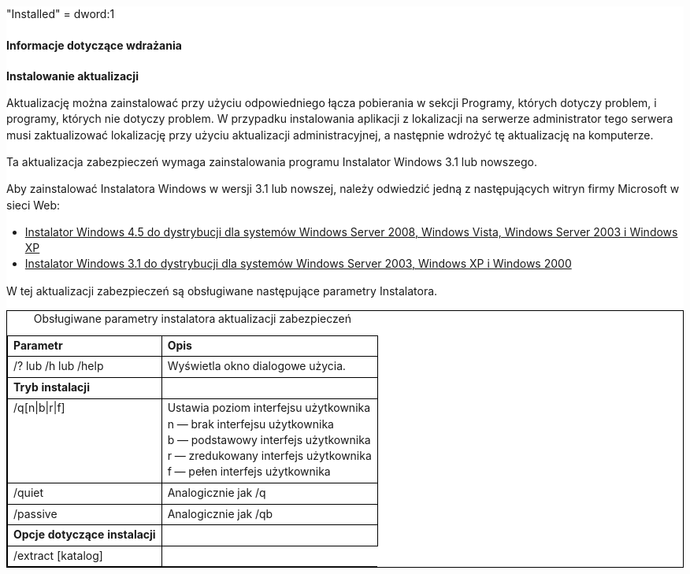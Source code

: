 &quot;Installed&quot; = dword:1</td>
</tr>
</tbody>
</table>
 

#### Informacje dotyczące wdrażania

**Instalowanie aktualizacji**

Aktualizację można zainstalować przy użyciu odpowiedniego łącza pobierania w sekcji Programy, których dotyczy problem, i programy, których nie dotyczy problem. W przypadku instalowania aplikacji z lokalizacji na serwerze administrator tego serwera musi zaktualizować lokalizację przy użyciu aktualizacji administracyjnej, a następnie wdrożyć tę aktualizację na komputerze.

Ta aktualizacja zabezpieczeń wymaga zainstalowania programu Instalator Windows 3.1 lub nowszego.

Aby zainstalować Instalatora Windows w wersji 3.1 lub nowszej, należy odwiedzić jedną z następujących witryn firmy Microsoft w sieci Web:

-   [Instalator Windows 4.5 do dystrybucji dla systemów Windows Server 2008, Windows Vista, Windows Server 2003 i Windows XP](http://www.microsoft.com/downloads/details.aspx?familyid=5a58b56f-60b6-4412-95b9-54d056d6f9f4&displaylang=en)
-   [Instalator Windows 3.1 do dystrybucji dla systemów Windows Server 2003, Windows XP i Windows 2000](http://www.microsoft.com/downloads/details.aspx?familyid=889482fc-5f56-4a38-b838-de776fd4138c&displaylang=en)

W tej aktualizacji zabezpieczeń są obsługiwane następujące parametry Instalatora.

<p> </p>
<table style="border:1px solid black;">
<caption>Obsługiwane parametry instalatora aktualizacji zabezpieczeń</caption>
<tbody>
<tr class="odd">
<td style="border:1px solid black;"><strong>Parametr</strong></td>
<td style="border:1px solid black;"><strong>Opis</strong></td>
</tr>
<tr class="even">
<td style="border:1px solid black;">/? lub /h lub /help</td>
<td style="border:1px solid black;">Wyświetla okno dialogowe użycia.</td>
</tr>
<tr class="odd">
<td style="border:1px solid black;"><strong>Tryb instalacji</strong></td>
<td style="border:1px solid black;"><strong></strong></td>
</tr>
<tr class="even">
<td style="border:1px solid black;">/q[n|b|r|f]</td>
<td style="border:1px solid black;">Ustawia poziom interfejsu użytkownika<br />
n — brak interfejsu użytkownika<br />
b — podstawowy interfejs użytkownika<br />
r — zredukowany interfejs użytkownika<br />
f — pełen interfejs użytkownika</td>
</tr>
<tr class="odd">
<td style="border:1px solid black;">/quiet</td>
<td style="border:1px solid black;">Analogicznie jak /q</td>
</tr>
<tr class="even">
<td style="border:1px solid black;">/passive</td>
<td style="border:1px solid black;">Analogicznie jak /qb</td>
</tr>
<tr class="odd">
<td style="border:1px solid black;"><strong>Opcje dotyczące instalacji</strong></td>
<td style="border:1px solid black;"><strong></strong></td>
</tr>
<tr class="even">
<td style="border:1px solid black;">/extract [katalog]</td>